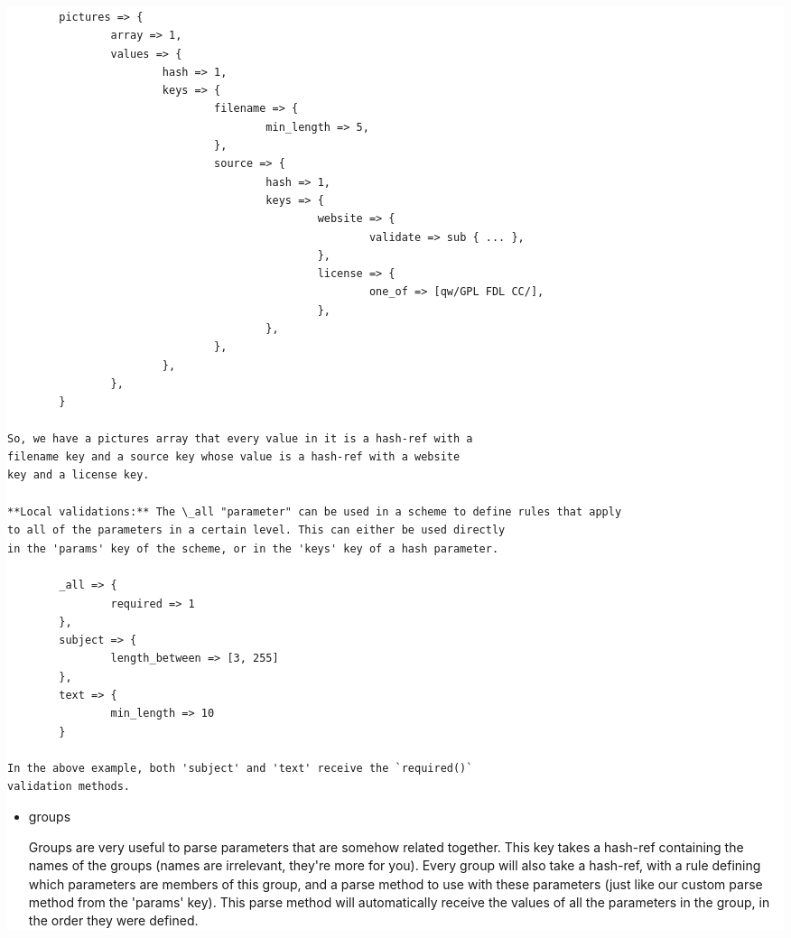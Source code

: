             pictures => {
                    array => 1,
                    values => {
                            hash => 1,
                            keys => {
                                    filename => {
                                            min_length => 5,
                                    },
                                    source => {
                                            hash => 1,
                                            keys => {
                                                    website => {
                                                            validate => sub { ... },
                                                    },
                                                    license => {
                                                            one_of => [qw/GPL FDL CC/],
                                                    },
                                            },
                                    },
                            },
                    },
            }

    So, we have a pictures array that every value in it is a hash-ref with a
    filename key and a source key whose value is a hash-ref with a website
    key and a license key.

    **Local validations:** The \_all "parameter" can be used in a scheme to define rules that apply
    to all of the parameters in a certain level. This can either be used directly
    in the 'params' key of the scheme, or in the 'keys' key of a hash parameter.

            _all => {
                    required => 1
            },
            subject => {
                    length_between => [3, 255]
            },
            text => {
                    min_length => 10
            }

    In the above example, both 'subject' and 'text' receive the `required()`
    validation methods.

- groups

    Groups are very useful to parse parameters that are somehow related
    together. This key takes a hash-ref containing the names of the groups
    (names are irrelevant, they're more for you). Every group will also take
    a hash-ref, with a rule defining which parameters are members of this group,
    and a parse method to use with these parameters (just like our custom
    parse method from the 'params' key). This parse method will
    automatically receive the values of all the parameters in the group, in
    the order they were defined.
